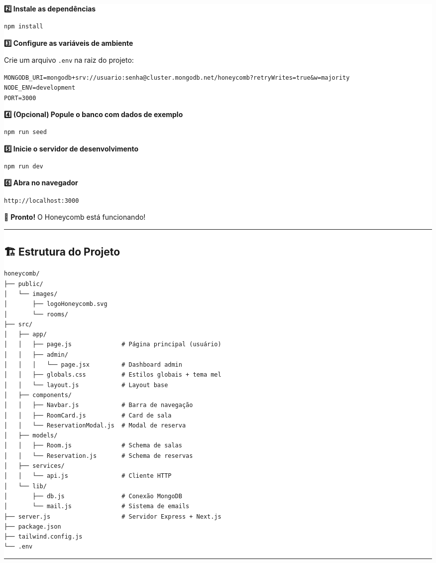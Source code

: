 **2️⃣ Instale as dependências**
```bash
npm install
```

**3️⃣ Configure as variáveis de ambiente**

Crie um arquivo `.env` na raiz do projeto:

```env
MONGODB_URI=mongodb+srv://usuario:senha@cluster.mongodb.net/honeycomb?retryWrites=true&w=majority
NODE_ENV=development
PORT=3000
```

**4️⃣ (Opcional) Popule o banco com dados de exemplo**
```bash
npm run seed
```

**5️⃣ Inicie o servidor de desenvolvimento**
```bash
npm run dev
```

**6️⃣ Abra no navegador**
```
http://localhost:3000
```

🎉 **Pronto!** O Honeycomb está funcionando!

---

## 🏗️ Estrutura do Projeto

```
honeycomb/
├── public/
│   └── images/
│       ├── logoHoneycomb.svg
│       └── rooms/
├── src/
│   ├── app/
│   │   ├── page.js              # Página principal (usuário)
│   │   ├── admin/
│   │   │   └── page.jsx         # Dashboard admin
│   │   ├── globals.css          # Estilos globais + tema mel
│   │   └── layout.js            # Layout base
│   ├── components/
│   │   ├── Navbar.js            # Barra de navegação
│   │   ├── RoomCard.js          # Card de sala
│   │   └── ReservationModal.js  # Modal de reserva
│   ├── models/
│   │   ├── Room.js              # Schema de salas
│   │   └── Reservation.js       # Schema de reservas
│   ├── services/
│   │   └── api.js               # Cliente HTTP
│   └── lib/
│       ├── db.js                # Conexão MongoDB
│       └── mail.js              # Sistema de emails
├── server.js                    # Servidor Express + Next.js
├── package.json
├── tailwind.config.js
└── .env
```

---